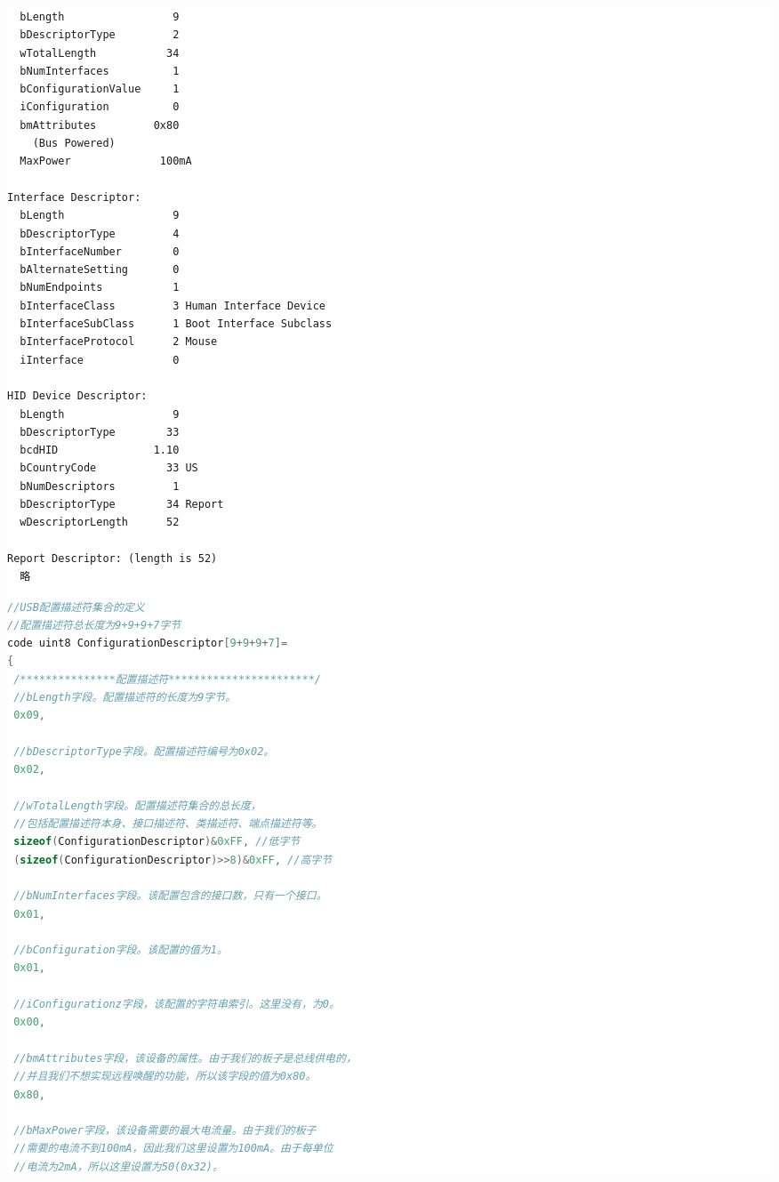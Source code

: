 	  bLength                 9
	  bDescriptorType         2
	  wTotalLength           34
	  bNumInterfaces          1
	  bConfigurationValue     1
	  iConfiguration          0 
	  bmAttributes         0x80
	    (Bus Powered)
	  MaxPower              100mA
	
	Interface Descriptor:
	  bLength                 9
	  bDescriptorType         4
	  bInterfaceNumber        0
	  bAlternateSetting       0
	  bNumEndpoints           1
	  bInterfaceClass         3 Human Interface Device
	  bInterfaceSubClass      1 Boot Interface Subclass
	  bInterfaceProtocol      2 Mouse
	  iInterface              0
	
	HID Device Descriptor:
	  bLength                 9
	  bDescriptorType        33
	  bcdHID               1.10
	  bCountryCode           33 US
	  bNumDescriptors         1
	  bDescriptorType        34 Report
	  wDescriptorLength      52
	  
	Report Descriptor: (length is 52)
	  略

```C
//USB配置描述符集合的定义
//配置描述符总长度为9+9+9+7字节
code uint8 ConfigurationDescriptor[9+9+9+7]=
{
 /***************配置描述符***********************/
 //bLength字段。配置描述符的长度为9字节。
 0x09,
 
 //bDescriptorType字段。配置描述符编号为0x02。
 0x02,
 
 //wTotalLength字段。配置描述符集合的总长度，
 //包括配置描述符本身、接口描述符、类描述符、端点描述符等。
 sizeof(ConfigurationDescriptor)&0xFF, //低字节
 (sizeof(ConfigurationDescriptor)>>8)&0xFF, //高字节
 
 //bNumInterfaces字段。该配置包含的接口数，只有一个接口。
 0x01,
 
 //bConfiguration字段。该配置的值为1。
 0x01,
 
 //iConfigurationz字段，该配置的字符串索引。这里没有，为0。
 0x00,
 
 //bmAttributes字段，该设备的属性。由于我们的板子是总线供电的，
 //并且我们不想实现远程唤醒的功能，所以该字段的值为0x80。
 0x80,
 
 //bMaxPower字段，该设备需要的最大电流量。由于我们的板子
 //需要的电流不到100mA，因此我们这里设置为100mA。由于每单位
 //电流为2mA，所以这里设置为50(0x32)。
```